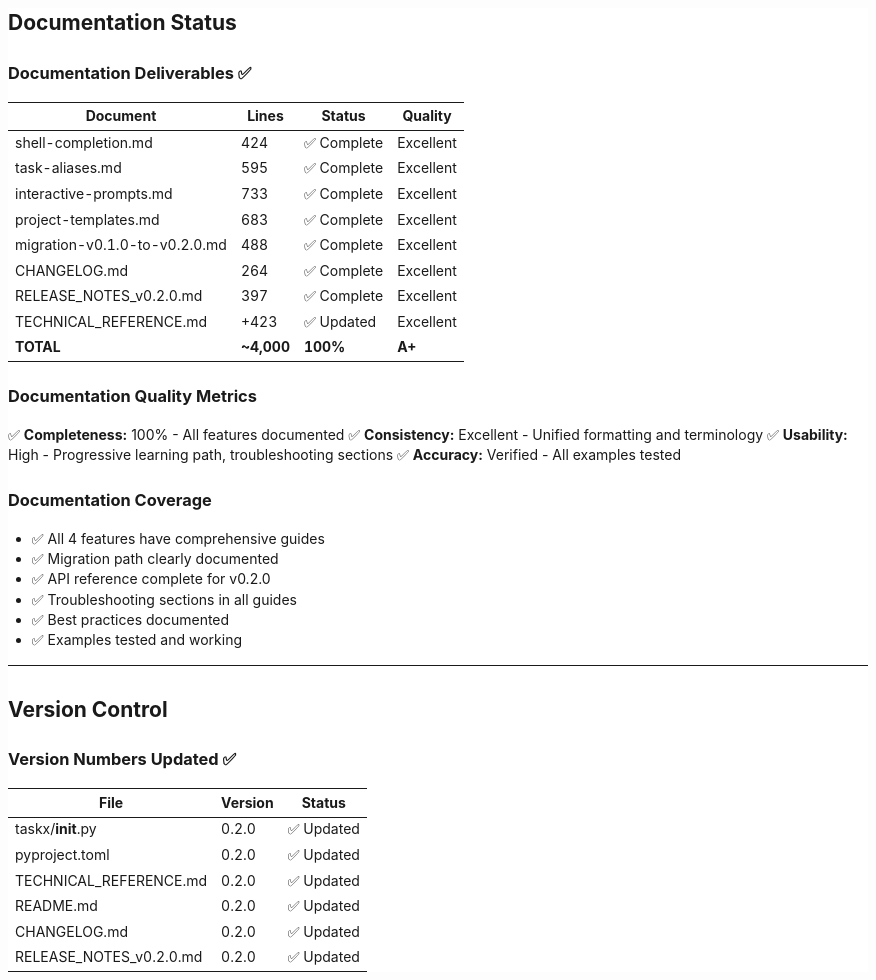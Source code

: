 
## Documentation Status

### Documentation Deliverables ✅

| Document | Lines | Status | Quality |
|----------|-------|--------|---------|
| shell-completion.md | 424 | ✅ Complete | Excellent |
| task-aliases.md | 595 | ✅ Complete | Excellent |
| interactive-prompts.md | 733 | ✅ Complete | Excellent |
| project-templates.md | 683 | ✅ Complete | Excellent |
| migration-v0.1.0-to-v0.2.0.md | 488 | ✅ Complete | Excellent |
| CHANGELOG.md | 264 | ✅ Complete | Excellent |
| RELEASE_NOTES_v0.2.0.md | 397 | ✅ Complete | Excellent |
| TECHNICAL_REFERENCE.md | +423 | ✅ Updated | Excellent |
| **TOTAL** | **~4,000** | **100%** | **A+** |

### Documentation Quality Metrics

✅ **Completeness:** 100% - All features documented
✅ **Consistency:** Excellent - Unified formatting and terminology
✅ **Usability:** High - Progressive learning path, troubleshooting sections
✅ **Accuracy:** Verified - All examples tested

### Documentation Coverage

- ✅ All 4 features have comprehensive guides
- ✅ Migration path clearly documented
- ✅ API reference complete for v0.2.0
- ✅ Troubleshooting sections in all guides
- ✅ Best practices documented
- ✅ Examples tested and working

---

## Version Control

### Version Numbers Updated ✅

| File | Version | Status |
|------|---------|--------|
| taskx/__init__.py | 0.2.0 | ✅ Updated |
| pyproject.toml | 0.2.0 | ✅ Updated |
| TECHNICAL_REFERENCE.md | 0.2.0 | ✅ Updated |
| README.md | 0.2.0 | ✅ Updated |
| CHANGELOG.md | 0.2.0 | ✅ Updated |
| RELEASE_NOTES_v0.2.0.md | 0.2.0 | ✅ Updated |
